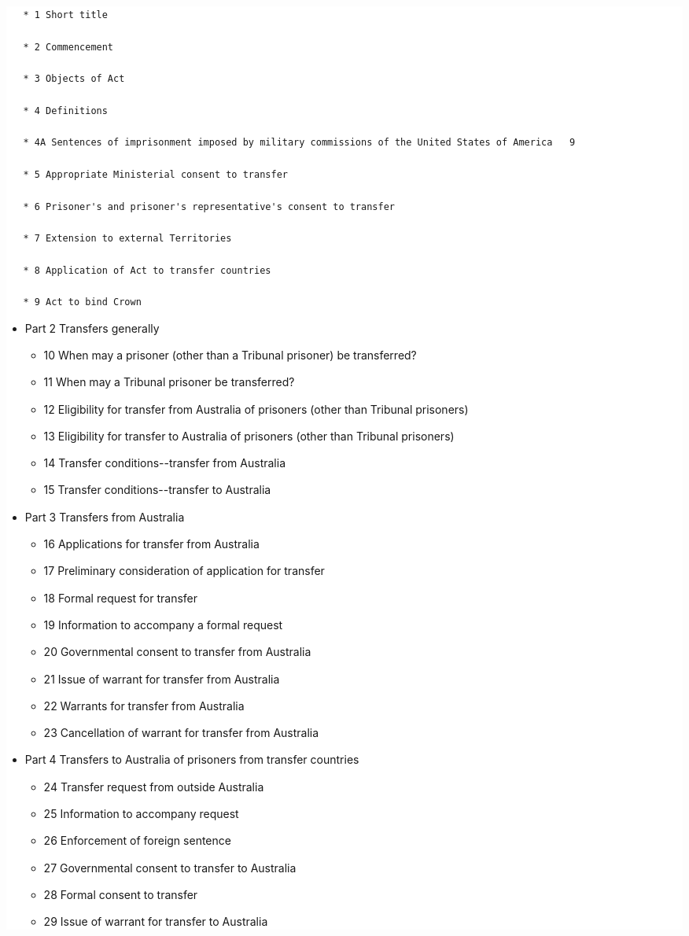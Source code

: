        * 1 Short title 

       * 2 Commencement 

       * 3 Objects of Act 

       * 4 Definitions 

       * 4A	Sentences of imprisonment imposed by military commissions of the United States of America	9

       * 5 Appropriate Ministerial consent to transfer 

       * 6 Prisoner's and prisoner's representative's consent to transfer 

       * 7 Extension to external Territories 

       * 8 Application of Act to transfer countries 

       * 9 Act to bind Crown 

  * Part 2 Transfers generally 

       * 10 When may a prisoner (other than a Tribunal prisoner) be transferred? 

       * 11 When may a Tribunal prisoner be transferred? 

       * 12 Eligibility for transfer from Australia of prisoners (other than Tribunal prisoners) 

       * 13 Eligibility for transfer to Australia of prisoners (other than Tribunal prisoners) 

       * 14 Transfer conditions--transfer from Australia 

       * 15 Transfer conditions--transfer to Australia 

  * Part 3 Transfers from Australia 

       * 16 Applications for transfer from Australia 

       * 17 Preliminary consideration of application for transfer 

       * 18 Formal request for transfer 

       * 19 Information to accompany a formal request 

       * 20 Governmental consent to transfer from Australia 

       * 21 Issue of warrant for transfer from Australia 

       * 22 Warrants for transfer from Australia 

       * 23 Cancellation of warrant for transfer from Australia 

  * Part 4 Transfers to Australia of prisoners from transfer countries 

       * 24 Transfer request from outside Australia 

       * 25 Information to accompany request 

       * 26 Enforcement of foreign sentence 

       * 27 Governmental consent to transfer to Australia 

       * 28 Formal consent to transfer 

       * 29 Issue of warrant for transfer to Australia 
